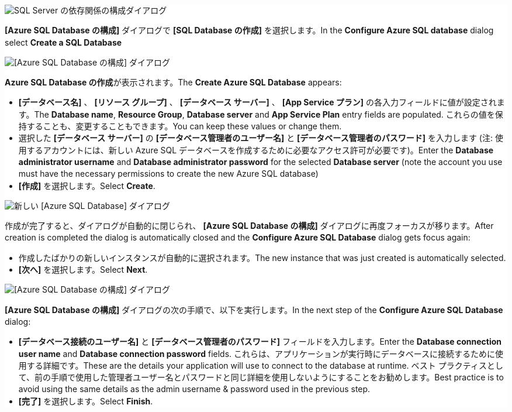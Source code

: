 ![SQL Server の依存関係の構成ダイアログ](publish-to-azure-webapp-using-vs/_static/sql1.png)

<span data-ttu-id="5835f-174">**[Azure SQL Database の構成]** ダイアログで **[SQL Database の作成]** を選択します。</span><span class="sxs-lookup"><span data-stu-id="5835f-174">In the **Configure Azure SQL database** dialog select **Create a SQL Database**</span></span>

![[Azure SQL Database の構成] ダイアログ](publish-to-azure-webapp-using-vs/_static/sql2.png)

<span data-ttu-id="5835f-176">**Azure SQL Database の作成**が表示されます。</span><span class="sxs-lookup"><span data-stu-id="5835f-176">The **Create Azure SQL Database** appears:</span></span>

* <span data-ttu-id="5835f-177">**[データベース名]** 、 **[リソース グループ]** 、 **[データベース サーバー]** 、 **[App Service プラン]** の各入力フィールドに値が設定されます。</span><span class="sxs-lookup"><span data-stu-id="5835f-177">The **Database name**, **Resource Group**, **Database server** and **App Service Plan** entry fields are populated.</span></span> <span data-ttu-id="5835f-178">これらの値を保持することも、変更することもできます。</span><span class="sxs-lookup"><span data-stu-id="5835f-178">You can keep these values or change them.</span></span>
* <span data-ttu-id="5835f-179">選択した **[データベース サーバー]** の **[データベース管理者のユーザー名]** と **[データベース管理者のパスワード]** を入力します (注: 使用するアカウントには、新しい Azure SQL データベースを作成するために必要なアクセス許可が必要です)。</span><span class="sxs-lookup"><span data-stu-id="5835f-179">Enter the **Database administrator username** and **Database administrator password** for the selected **Database server** (note the account you use must have the necessary permissions to create the new Azure SQL database)</span></span>
* <span data-ttu-id="5835f-180">**[作成]** を選択します。</span><span class="sxs-lookup"><span data-stu-id="5835f-180">Select **Create**.</span></span>

![新しい [Azure SQL Database] ダイアログ](publish-to-azure-webapp-using-vs/_static/sql_create.png)

<span data-ttu-id="5835f-182">作成が完了すると、ダイアログが自動的に閉じられ、 **[Azure SQL Database の構成]** ダイアログに再度フォーカスが移ります。</span><span class="sxs-lookup"><span data-stu-id="5835f-182">After creation is completed the dialog is automatically closed and the **Configure Azure SQL Database** dialog gets focus again:</span></span>

* <span data-ttu-id="5835f-183">作成したばかりの新しいインスタンスが自動的に選択されます。</span><span class="sxs-lookup"><span data-stu-id="5835f-183">The new instance that was just created is automatically selected.</span></span>
* <span data-ttu-id="5835f-184">**[次へ]** を選択します。</span><span class="sxs-lookup"><span data-stu-id="5835f-184">Select **Next**.</span></span>

![[Azure SQL Database の構成] ダイアログ](publish-to-azure-webapp-using-vs/_static/sql_select.png)

<span data-ttu-id="5835f-186">**[Azure SQL Database の構成]** ダイアログの次の手順で、以下を実行します。</span><span class="sxs-lookup"><span data-stu-id="5835f-186">In the next step of the **Configure Azure SQL Database** dialog:</span></span>

* <span data-ttu-id="5835f-187">**[データベース接続のユーザー名]** と **[データベース管理者のパスワード]** フィールドを入力します。</span><span class="sxs-lookup"><span data-stu-id="5835f-187">Enter the **Database connection user name** and **Database connection password** fields.</span></span> <span data-ttu-id="5835f-188">これらは、アプリケーションが実行時にデータベースに接続するために使用する詳細です。</span><span class="sxs-lookup"><span data-stu-id="5835f-188">These are the details your application will use to connect to the database at runtime.</span></span> <span data-ttu-id="5835f-189">ベスト プラクティスとして、前の手順で使用した管理者ユーザー名とパスワードと同じ詳細を使用しないようにすることをお勧めします。</span><span class="sxs-lookup"><span data-stu-id="5835f-189">Best practice is to avoid using the same details as the admin username & password used in the previous step.</span></span>
* <span data-ttu-id="5835f-190">**[完了]** を選択します。</span><span class="sxs-lookup"><span data-stu-id="5835f-190">Select **Finish**.</span></span>
